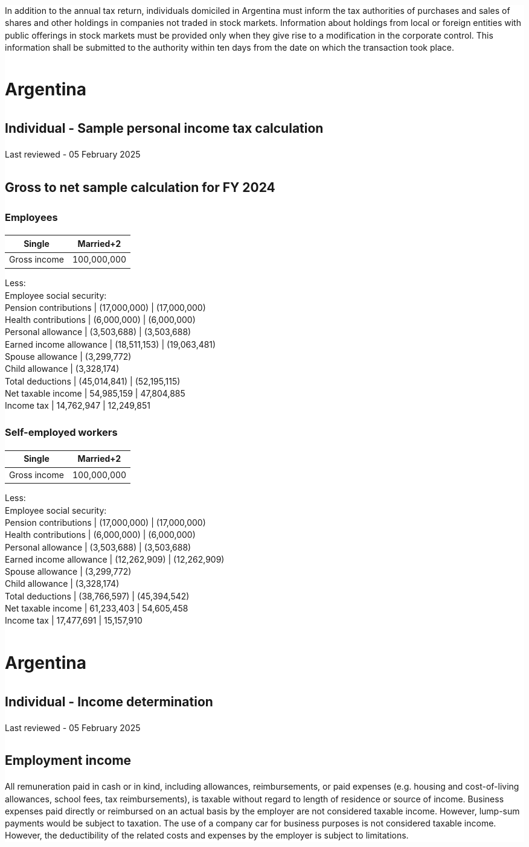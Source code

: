 In addition to the annual tax return, individuals domiciled in Argentina must inform the tax authorities of purchases and sales of shares and other holdings in companies not traded in stock markets. Information about holdings from local or foreign entities with public offerings in stock markets must be provided only when they give rise to a modification in the corporate control. This information shall be submitted to the authority within ten days from the date on which the transaction took place.


# Argentina
## Individual - Sample personal income tax calculation
Last reviewed - 05 February 2025
## Gross to net sample calculation for FY 2024
### Employees 
Single | Married+2  
---|---  
Gross income | 100,000,000 | 100,000,000  
Less:  
Employee social security:  
Pension contributions | (17,000,000) | (17,000,000)  
Health contributions | (6,000,000) | (6,000,000)  
Personal allowance | (3,503,688) | (3,503,688)  
Earned income allowance | (18,511,153) | (19,063,481)  
Spouse allowance | (3,299,772)  
Child allowance | (3,328,174)  
Total deductions | (45,014,841) | (52,195,115)  
Net taxable income | 54,985,159 | 47,804,885  
Income tax  | 14,762,947 | 12,249,851  
### Self-employed workers
Single | Married+2  
---|---  
Gross income | 100,000,000 | 100,000,000  
Less:  
Employee social security:  
Pension contributions | (17,000,000) | (17,000,000)  
Health contributions | (6,000,000) | (6,000,000)  
Personal allowance | (3,503,688) | (3,503,688)  
Earned income allowance | (12,262,909) | (12,262,909)  
Spouse allowance | (3,299,772)  
Child allowance | (3,328,174)  
Total deductions | (38,766,597) | (45,394,542)  
Net taxable income | 61,233,403 | 54,605,458  
Income tax  | 17,477,691 | 15,157,910


# Argentina
## Individual - Income determination
Last reviewed - 05 February 2025
## Employment income
All remuneration paid in cash or in kind, including allowances, reimbursements, or paid expenses (e.g. housing and cost-of-living allowances, school fees, tax reimbursements), is taxable without regard to length of residence or source of income.
Business expenses paid directly or reimbursed on an actual basis by the employer are not considered taxable income. However, lump-sum payments would be subject to taxation. The use of a company car for business purposes is not considered taxable income. However, the deductibility of the related costs and expenses by the employer is subject to limitations.